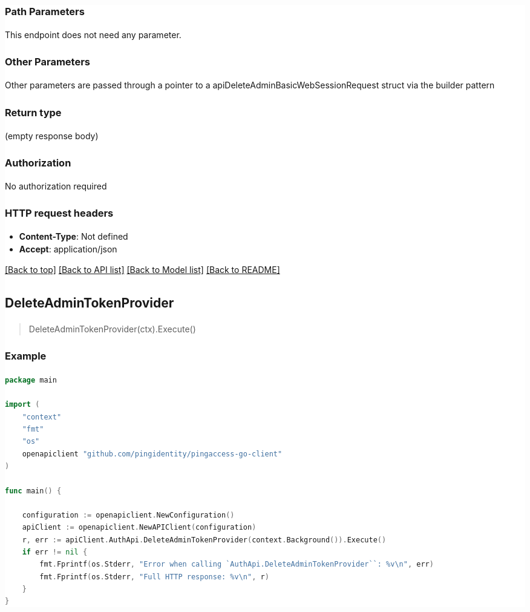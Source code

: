 ### Path Parameters

This endpoint does not need any parameter.

### Other Parameters

Other parameters are passed through a pointer to a apiDeleteAdminBasicWebSessionRequest struct via the builder pattern


### Return type

 (empty response body)

### Authorization

No authorization required

### HTTP request headers

- **Content-Type**: Not defined
- **Accept**: application/json

[[Back to top]](#) [[Back to API list]](../README.md#documentation-for-api-endpoints)
[[Back to Model list]](../README.md#documentation-for-models)
[[Back to README]](../README.md)


## DeleteAdminTokenProvider

> DeleteAdminTokenProvider(ctx).Execute()





### Example

```go
package main

import (
    "context"
    "fmt"
    "os"
    openapiclient "github.com/pingidentity/pingaccess-go-client"
)

func main() {

    configuration := openapiclient.NewConfiguration()
    apiClient := openapiclient.NewAPIClient(configuration)
    r, err := apiClient.AuthApi.DeleteAdminTokenProvider(context.Background()).Execute()
    if err != nil {
        fmt.Fprintf(os.Stderr, "Error when calling `AuthApi.DeleteAdminTokenProvider``: %v\n", err)
        fmt.Fprintf(os.Stderr, "Full HTTP response: %v\n", r)
    }
}
```
